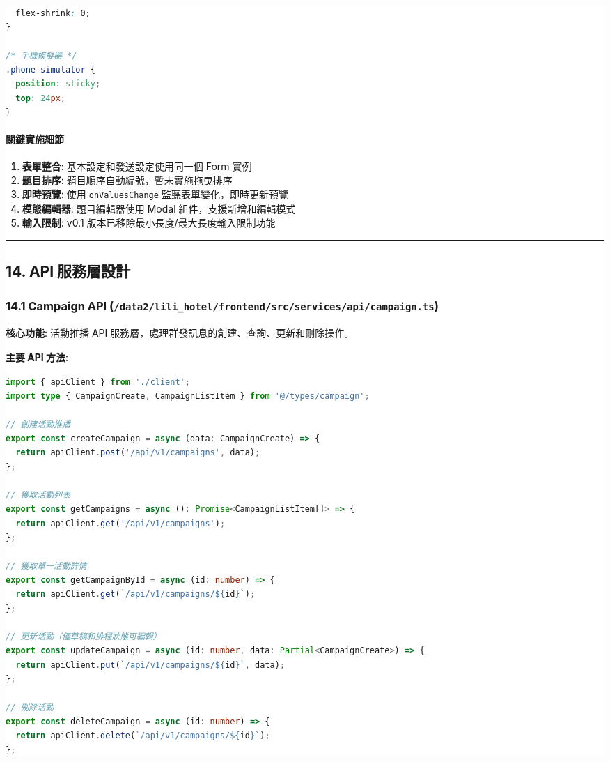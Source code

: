 ```css
  flex-shrink: 0;
}

/* 手機模擬器 */
.phone-simulator {
  position: sticky;
  top: 24px;
}
```

#### 關鍵實施細節
1. **表單整合**: 基本設定和發送設定使用同一個 Form 實例
2. **題目排序**: 題目順序自動編號，暫未實施拖曳排序
3. **即時預覽**: 使用 `onValuesChange` 監聽表單變化，即時更新預覽
4. **模態編輯器**: 題目編輯器使用 Modal 組件，支援新增和編輯模式
5. **輸入限制**: v0.1 版本已移除最小長度/最大長度輸入限制功能

---

## 14. API 服務層設計

### 14.1 Campaign API (`/data2/lili_hotel/frontend/src/services/api/campaign.ts`)

**核心功能**: 活動推播 API 服務層，處理群發訊息的創建、查詢、更新和刪除操作。

**主要 API 方法**:

```typescript
import { apiClient } from './client';
import type { CampaignCreate, CampaignListItem } from '@/types/campaign';

// 創建活動推播
export const createCampaign = async (data: CampaignCreate) => {
  return apiClient.post('/api/v1/campaigns', data);
};

// 獲取活動列表
export const getCampaigns = async (): Promise<CampaignListItem[]> => {
  return apiClient.get('/api/v1/campaigns');
};

// 獲取單一活動詳情
export const getCampaignById = async (id: number) => {
  return apiClient.get(`/api/v1/campaigns/${id}`);
};

// 更新活動（僅草稿和排程狀態可編輯）
export const updateCampaign = async (id: number, data: Partial<CampaignCreate>) => {
  return apiClient.put(`/api/v1/campaigns/${id}`, data);
};

// 刪除活動
export const deleteCampaign = async (id: number) => {
  return apiClient.delete(`/api/v1/campaigns/${id}`);
};
```
